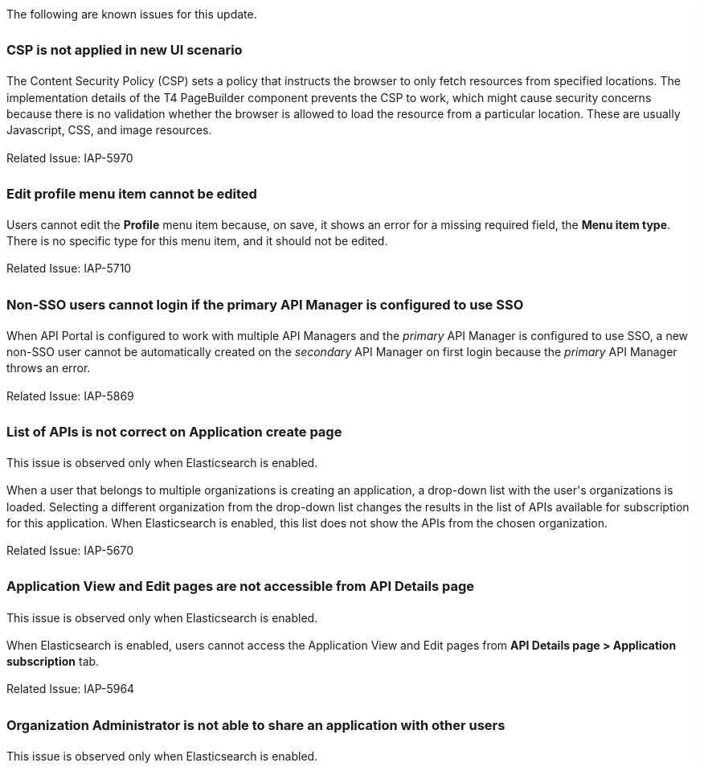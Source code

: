 The following are known issues for this update.



### CSP is not applied in new UI scenario

The Content Security Policy (CSP) sets a policy that instructs the browser to only fetch resources from specified locations. The implementation details of the T4 PageBuilder component prevents the CSP to work, which might cause security concerns because there is no validation whether the browser is allowed to load the resource from a particular location. These are usually Javascript, CSS, and image resources.

Related Issue: IAP-5970

### Edit profile menu item cannot be edited

Users cannot edit the **Profile** menu item because, on save, it shows an error for a missing required field, the **Menu item type**. There is no specific type for this menu item, and it should not be edited.

Related Issue: IAP-5710

### Non-SSO users cannot login if the primary API Manager is configured to use SSO

When API Portal is configured to work with multiple API Managers and the *primary* API Manager is configured to use SSO, a new non-SSO user cannot be automatically created on the *secondary* API Manager on first login because the *primary* API Manager throws an error.

Related Issue: IAP-5869

### List of APIs is not correct on Application create page

This issue is observed only when Elasticsearch is enabled.

When a user that belongs to multiple organizations is creating an application, a drop-down list with the user's organizations is loaded. Selecting a different organization from the drop-down list changes the results in the list of APIs available for subscription for this application. When Elasticsearch is enabled, this list does not show the APIs from the chosen organization.

Related Issue: IAP-5670

### Application View and Edit pages are not accessible from API Details page

This issue is observed only when Elasticsearch is enabled.

When Elasticsearch is enabled, users cannot access the Application View and Edit pages from **API Details page > Application subscription** tab.

Related Issue: IAP-5964

### Organization Administrator is not able to share an application with other users

This issue is observed only when Elasticsearch is enabled.

